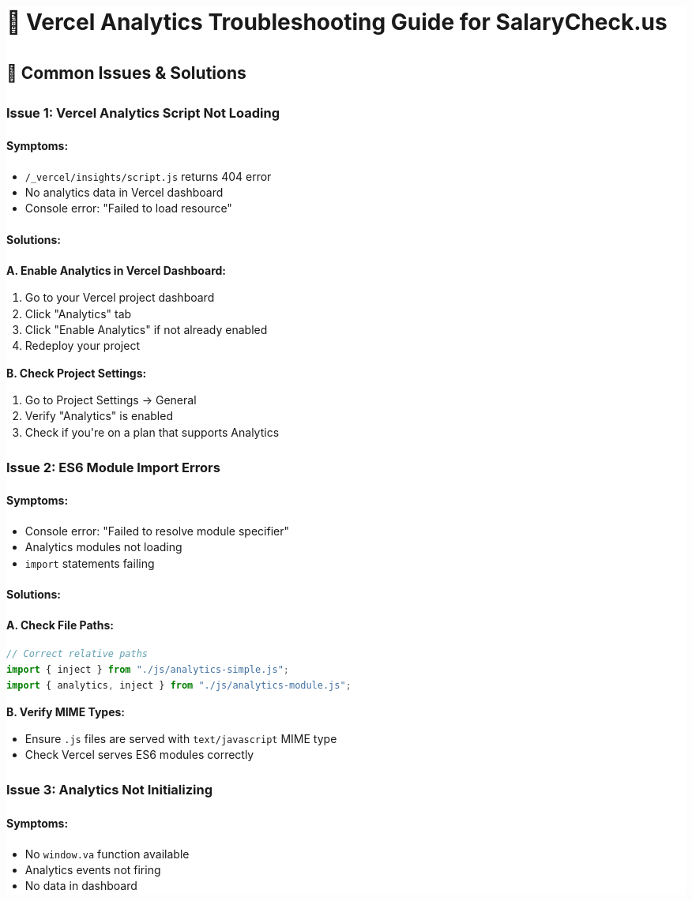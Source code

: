 # 🔧 Vercel Analytics Troubleshooting Guide for SalaryCheck.us

## 🎯 Common Issues & Solutions

### **Issue 1: Vercel Analytics Script Not Loading**

#### **Symptoms:**
- `/_vercel/insights/script.js` returns 404 error
- No analytics data in Vercel dashboard
- Console error: "Failed to load resource"

#### **Solutions:**

**A. Enable Analytics in Vercel Dashboard:**
1. Go to your Vercel project dashboard
2. Click "Analytics" tab
3. Click "Enable Analytics" if not already enabled
4. Redeploy your project

**B. Check Project Settings:**
1. Go to Project Settings → General
2. Verify "Analytics" is enabled
3. Check if you're on a plan that supports Analytics

### **Issue 2: ES6 Module Import Errors**

#### **Symptoms:**
- Console error: "Failed to resolve module specifier"
- Analytics modules not loading
- `import` statements failing

#### **Solutions:**

**A. Check File Paths:**
```javascript
// Correct relative paths
import { inject } from "./js/analytics-simple.js";
import { analytics, inject } from "./js/analytics-module.js";
```

**B. Verify MIME Types:**
- Ensure `.js` files are served with `text/javascript` MIME type
- Check Vercel serves ES6 modules correctly

### **Issue 3: Analytics Not Initializing**

#### **Symptoms:**
- No `window.va` function available
- Analytics events not firing
- No data in dashboard
